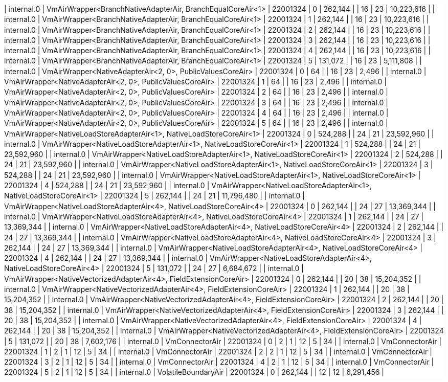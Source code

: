 | internal.0 | VmAirWrapper<BranchNativeAdapterAir, BranchEqualCoreAir<1> | 22001324 | 0 | 262,144 |  | 16 | 23 | 10,223,616 | 
| internal.0 | VmAirWrapper<BranchNativeAdapterAir, BranchEqualCoreAir<1> | 22001324 | 1 | 262,144 |  | 16 | 23 | 10,223,616 | 
| internal.0 | VmAirWrapper<BranchNativeAdapterAir, BranchEqualCoreAir<1> | 22001324 | 2 | 262,144 |  | 16 | 23 | 10,223,616 | 
| internal.0 | VmAirWrapper<BranchNativeAdapterAir, BranchEqualCoreAir<1> | 22001324 | 3 | 262,144 |  | 16 | 23 | 10,223,616 | 
| internal.0 | VmAirWrapper<BranchNativeAdapterAir, BranchEqualCoreAir<1> | 22001324 | 4 | 262,144 |  | 16 | 23 | 10,223,616 | 
| internal.0 | VmAirWrapper<BranchNativeAdapterAir, BranchEqualCoreAir<1> | 22001324 | 5 | 131,072 |  | 16 | 23 | 5,111,808 | 
| internal.0 | VmAirWrapper<NativeAdapterAir<2, 0>, PublicValuesCoreAir> | 22001324 | 0 | 64 |  | 16 | 23 | 2,496 | 
| internal.0 | VmAirWrapper<NativeAdapterAir<2, 0>, PublicValuesCoreAir> | 22001324 | 1 | 64 |  | 16 | 23 | 2,496 | 
| internal.0 | VmAirWrapper<NativeAdapterAir<2, 0>, PublicValuesCoreAir> | 22001324 | 2 | 64 |  | 16 | 23 | 2,496 | 
| internal.0 | VmAirWrapper<NativeAdapterAir<2, 0>, PublicValuesCoreAir> | 22001324 | 3 | 64 |  | 16 | 23 | 2,496 | 
| internal.0 | VmAirWrapper<NativeAdapterAir<2, 0>, PublicValuesCoreAir> | 22001324 | 4 | 64 |  | 16 | 23 | 2,496 | 
| internal.0 | VmAirWrapper<NativeAdapterAir<2, 0>, PublicValuesCoreAir> | 22001324 | 5 | 64 |  | 16 | 23 | 2,496 | 
| internal.0 | VmAirWrapper<NativeLoadStoreAdapterAir<1>, NativeLoadStoreCoreAir<1> | 22001324 | 0 | 524,288 |  | 24 | 21 | 23,592,960 | 
| internal.0 | VmAirWrapper<NativeLoadStoreAdapterAir<1>, NativeLoadStoreCoreAir<1> | 22001324 | 1 | 524,288 |  | 24 | 21 | 23,592,960 | 
| internal.0 | VmAirWrapper<NativeLoadStoreAdapterAir<1>, NativeLoadStoreCoreAir<1> | 22001324 | 2 | 524,288 |  | 24 | 21 | 23,592,960 | 
| internal.0 | VmAirWrapper<NativeLoadStoreAdapterAir<1>, NativeLoadStoreCoreAir<1> | 22001324 | 3 | 524,288 |  | 24 | 21 | 23,592,960 | 
| internal.0 | VmAirWrapper<NativeLoadStoreAdapterAir<1>, NativeLoadStoreCoreAir<1> | 22001324 | 4 | 524,288 |  | 24 | 21 | 23,592,960 | 
| internal.0 | VmAirWrapper<NativeLoadStoreAdapterAir<1>, NativeLoadStoreCoreAir<1> | 22001324 | 5 | 262,144 |  | 24 | 21 | 11,796,480 | 
| internal.0 | VmAirWrapper<NativeLoadStoreAdapterAir<4>, NativeLoadStoreCoreAir<4> | 22001324 | 0 | 262,144 |  | 24 | 27 | 13,369,344 | 
| internal.0 | VmAirWrapper<NativeLoadStoreAdapterAir<4>, NativeLoadStoreCoreAir<4> | 22001324 | 1 | 262,144 |  | 24 | 27 | 13,369,344 | 
| internal.0 | VmAirWrapper<NativeLoadStoreAdapterAir<4>, NativeLoadStoreCoreAir<4> | 22001324 | 2 | 262,144 |  | 24 | 27 | 13,369,344 | 
| internal.0 | VmAirWrapper<NativeLoadStoreAdapterAir<4>, NativeLoadStoreCoreAir<4> | 22001324 | 3 | 262,144 |  | 24 | 27 | 13,369,344 | 
| internal.0 | VmAirWrapper<NativeLoadStoreAdapterAir<4>, NativeLoadStoreCoreAir<4> | 22001324 | 4 | 262,144 |  | 24 | 27 | 13,369,344 | 
| internal.0 | VmAirWrapper<NativeLoadStoreAdapterAir<4>, NativeLoadStoreCoreAir<4> | 22001324 | 5 | 131,072 |  | 24 | 27 | 6,684,672 | 
| internal.0 | VmAirWrapper<NativeVectorizedAdapterAir<4>, FieldExtensionCoreAir> | 22001324 | 0 | 262,144 |  | 20 | 38 | 15,204,352 | 
| internal.0 | VmAirWrapper<NativeVectorizedAdapterAir<4>, FieldExtensionCoreAir> | 22001324 | 1 | 262,144 |  | 20 | 38 | 15,204,352 | 
| internal.0 | VmAirWrapper<NativeVectorizedAdapterAir<4>, FieldExtensionCoreAir> | 22001324 | 2 | 262,144 |  | 20 | 38 | 15,204,352 | 
| internal.0 | VmAirWrapper<NativeVectorizedAdapterAir<4>, FieldExtensionCoreAir> | 22001324 | 3 | 262,144 |  | 20 | 38 | 15,204,352 | 
| internal.0 | VmAirWrapper<NativeVectorizedAdapterAir<4>, FieldExtensionCoreAir> | 22001324 | 4 | 262,144 |  | 20 | 38 | 15,204,352 | 
| internal.0 | VmAirWrapper<NativeVectorizedAdapterAir<4>, FieldExtensionCoreAir> | 22001324 | 5 | 131,072 |  | 20 | 38 | 7,602,176 | 
| internal.0 | VmConnectorAir | 22001324 | 0 | 2 | 1 | 12 | 5 | 34 | 
| internal.0 | VmConnectorAir | 22001324 | 1 | 2 | 1 | 12 | 5 | 34 | 
| internal.0 | VmConnectorAir | 22001324 | 2 | 2 | 1 | 12 | 5 | 34 | 
| internal.0 | VmConnectorAir | 22001324 | 3 | 2 | 1 | 12 | 5 | 34 | 
| internal.0 | VmConnectorAir | 22001324 | 4 | 2 | 1 | 12 | 5 | 34 | 
| internal.0 | VmConnectorAir | 22001324 | 5 | 2 | 1 | 12 | 5 | 34 | 
| internal.0 | VolatileBoundaryAir | 22001324 | 0 | 262,144 |  | 12 | 12 | 6,291,456 | 